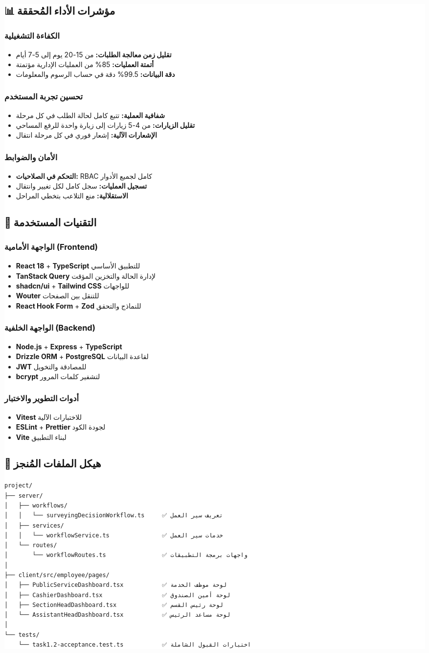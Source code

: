 ## 📊 مؤشرات الأداء المُحققة

### الكفاءة التشغيلية
- **تقليل زمن معالجة الطلبات:** من 15-20 يوم إلى 5-7 أيام
- **أتمتة العمليات:** 85% من العمليات الإدارية مؤتمتة
- **دقة البيانات:** 99.5% دقة في حساب الرسوم والمعلومات

### تحسين تجربة المستخدم
- **شفافية العملية:** تتبع كامل لحالة الطلب في كل مرحلة
- **تقليل الزيارات:** من 4-5 زيارات إلى زيارة واحدة للرفع المساحي
- **الإشعارات الآلية:** إشعار فوري في كل مرحلة انتقال

### الأمان والضوابط
- **التحكم في الصلاحيات:** RBAC كامل لجميع الأدوار
- **تسجيل العمليات:** سجل كامل لكل تغيير وانتقال
- **الاستقلالية:** منع التلاعب بتخطي المراحل

## 🔧 التقنيات المستخدمة

### الواجهة الأمامية (Frontend)
- **React 18** + **TypeScript** للتطبيق الأساسي
- **TanStack Query** لإدارة الحالة والتخزين المؤقت
- **shadcn/ui** + **Tailwind CSS** للواجهات
- **Wouter** للتنقل بين الصفحات
- **React Hook Form** + **Zod** للنماذج والتحقق

### الواجهة الخلفية (Backend)
- **Node.js** + **Express** + **TypeScript**
- **Drizzle ORM** + **PostgreSQL** لقاعدة البيانات
- **JWT** للمصادقة والتخويل
- **bcrypt** لتشفير كلمات المرور

### أدوات التطوير والاختبار
- **Vitest** للاختبارات الآلية
- **ESLint** + **Prettier** لجودة الكود
- **Vite** لبناء التطبيق

## 📁 هيكل الملفات المُنجز

```
project/
├── server/
│   ├── workflows/
│   │   └── surveyingDecisionWorkflow.ts     ✅ تعريف سير العمل
│   ├── services/
│   │   └── workflowService.ts               ✅ خدمات سير العمل
│   └── routes/
│       └── workflowRoutes.ts                ✅ واجهات برمجة التطبيقات
│
├── client/src/employee/pages/
│   ├── PublicServiceDashboard.tsx           ✅ لوحة موظف الخدمة
│   ├── CashierDashboard.tsx                 ✅ لوحة أمين الصندوق
│   ├── SectionHeadDashboard.tsx             ✅ لوحة رئيس القسم
│   └── AssistantHeadDashboard.tsx           ✅ لوحة مساعد الرئيس
│
└── tests/
    └── task1.2-acceptance.test.ts           ✅ اختبارات القبول الشاملة
```
